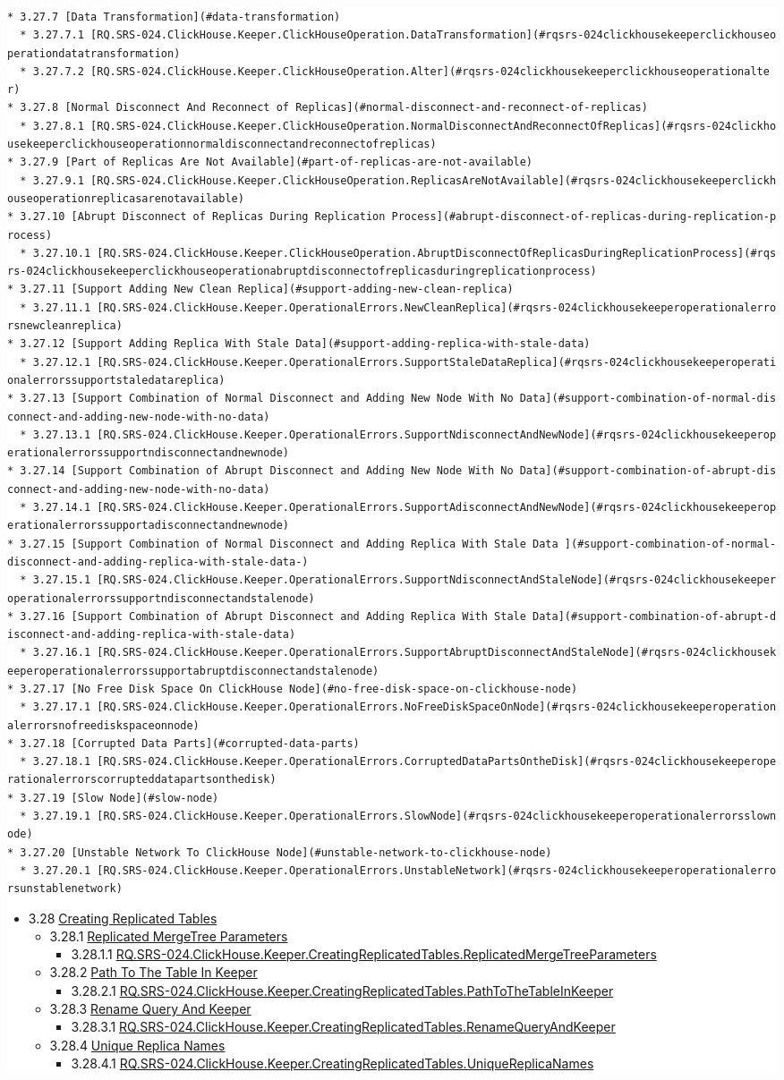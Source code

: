     * 3.27.7 [Data Transformation](#data-transformation)
      * 3.27.7.1 [RQ.SRS-024.ClickHouse.Keeper.ClickHouseOperation.DataTransformation](#rqsrs-024clickhousekeeperclickhouseoperationdatatransformation)
      * 3.27.7.2 [RQ.SRS-024.ClickHouse.Keeper.ClickHouseOperation.Alter](#rqsrs-024clickhousekeeperclickhouseoperationalter)
    * 3.27.8 [Normal Disconnect And Reconnect of Replicas](#normal-disconnect-and-reconnect-of-replicas)
      * 3.27.8.1 [RQ.SRS-024.ClickHouse.Keeper.ClickHouseOperation.NormalDisconnectAndReconnectOfReplicas](#rqsrs-024clickhousekeeperclickhouseoperationnormaldisconnectandreconnectofreplicas)
    * 3.27.9 [Part of Replicas Are Not Available](#part-of-replicas-are-not-available)
      * 3.27.9.1 [RQ.SRS-024.ClickHouse.Keeper.ClickHouseOperation.ReplicasAreNotAvailable](#rqsrs-024clickhousekeeperclickhouseoperationreplicasarenotavailable)
    * 3.27.10 [Abrupt Disconnect of Replicas During Replication Process](#abrupt-disconnect-of-replicas-during-replication-process)
      * 3.27.10.1 [RQ.SRS-024.ClickHouse.Keeper.ClickHouseOperation.AbruptDisconnectOfReplicasDuringReplicationProcess](#rqsrs-024clickhousekeeperclickhouseoperationabruptdisconnectofreplicasduringreplicationprocess)
    * 3.27.11 [Support Adding New Clean Replica](#support-adding-new-clean-replica)
      * 3.27.11.1 [RQ.SRS-024.ClickHouse.Keeper.OperationalErrors.NewCleanReplica](#rqsrs-024clickhousekeeperoperationalerrorsnewcleanreplica)
    * 3.27.12 [Support Adding Replica With Stale Data](#support-adding-replica-with-stale-data)
      * 3.27.12.1 [RQ.SRS-024.ClickHouse.Keeper.OperationalErrors.SupportStaleDataReplica](#rqsrs-024clickhousekeeperoperationalerrorssupportstaledatareplica)
    * 3.27.13 [Support Combination of Normal Disconnect and Adding New Node With No Data](#support-combination-of-normal-disconnect-and-adding-new-node-with-no-data)
      * 3.27.13.1 [RQ.SRS-024.ClickHouse.Keeper.OperationalErrors.SupportNdisconnectAndNewNode](#rqsrs-024clickhousekeeperoperationalerrorssupportndisconnectandnewnode)
    * 3.27.14 [Support Combination of Abrupt Disconnect and Adding New Node With No Data](#support-combination-of-abrupt-disconnect-and-adding-new-node-with-no-data)
      * 3.27.14.1 [RQ.SRS-024.ClickHouse.Keeper.OperationalErrors.SupportAdisconnectAndNewNode](#rqsrs-024clickhousekeeperoperationalerrorssupportadisconnectandnewnode)
    * 3.27.15 [Support Combination of Normal Disconnect and Adding Replica With Stale Data ](#support-combination-of-normal-disconnect-and-adding-replica-with-stale-data-)
      * 3.27.15.1 [RQ.SRS-024.ClickHouse.Keeper.OperationalErrors.SupportNdisconnectAndStaleNode](#rqsrs-024clickhousekeeperoperationalerrorssupportndisconnectandstalenode)
    * 3.27.16 [Support Combination of Abrupt Disconnect and Adding Replica With Stale Data](#support-combination-of-abrupt-disconnect-and-adding-replica-with-stale-data)
      * 3.27.16.1 [RQ.SRS-024.ClickHouse.Keeper.OperationalErrors.SupportAbruptDisconnectAndStaleNode](#rqsrs-024clickhousekeeperoperationalerrorssupportabruptdisconnectandstalenode)
    * 3.27.17 [No Free Disk Space On ClickHouse Node](#no-free-disk-space-on-clickhouse-node)
      * 3.27.17.1 [RQ.SRS-024.ClickHouse.Keeper.OperationalErrors.NoFreeDiskSpaceOnNode](#rqsrs-024clickhousekeeperoperationalerrorsnofreediskspaceonnode)
    * 3.27.18 [Corrupted Data Parts](#corrupted-data-parts)
      * 3.27.18.1 [RQ.SRS-024.ClickHouse.Keeper.OperationalErrors.CorruptedDataPartsOntheDisk](#rqsrs-024clickhousekeeperoperationalerrorscorrupteddatapartsonthedisk)
    * 3.27.19 [Slow Node](#slow-node)
      * 3.27.19.1 [RQ.SRS-024.ClickHouse.Keeper.OperationalErrors.SlowNode](#rqsrs-024clickhousekeeperoperationalerrorsslownode)
    * 3.27.20 [Unstable Network To ClickHouse Node](#unstable-network-to-clickhouse-node)
      * 3.27.20.1 [RQ.SRS-024.ClickHouse.Keeper.OperationalErrors.UnstableNetwork](#rqsrs-024clickhousekeeperoperationalerrorsunstablenetwork)
  * 3.28 [Creating Replicated Tables](#creating-replicated-tables)
    * 3.28.1 [Replicated MergeTree Parameters](#replicated-mergetree-parameters)
      * 3.28.1.1 [RQ.SRS-024.ClickHouse.Keeper.CreatingReplicatedTables.ReplicatedMergeTreeParameters](#rqsrs-024clickhousekeepercreatingreplicatedtablesreplicatedmergetreeparameters)
    * 3.28.2 [Path To The Table In Keeper](#path-to-the-table-in-keeper)
      * 3.28.2.1 [RQ.SRS-024.ClickHouse.Keeper.CreatingReplicatedTables.PathToTheTableInKeeper](#rqsrs-024clickhousekeepercreatingreplicatedtablespathtothetableinkeeper)
    * 3.28.3 [Rename Query And Keeper](#rename-query-and-keeper)
      * 3.28.3.1 [RQ.SRS-024.ClickHouse.Keeper.CreatingReplicatedTables.RenameQueryAndKeeper](#rqsrs-024clickhousekeepercreatingreplicatedtablesrenamequeryandkeeper)
    * 3.28.4 [Unique Replica Names](#unique-replica-names)
      * 3.28.4.1 [RQ.SRS-024.ClickHouse.Keeper.CreatingReplicatedTables.UniqueReplicaNames](#rqsrs-024clickhousekeepercreatingreplicatedtablesuniquereplicanames)
